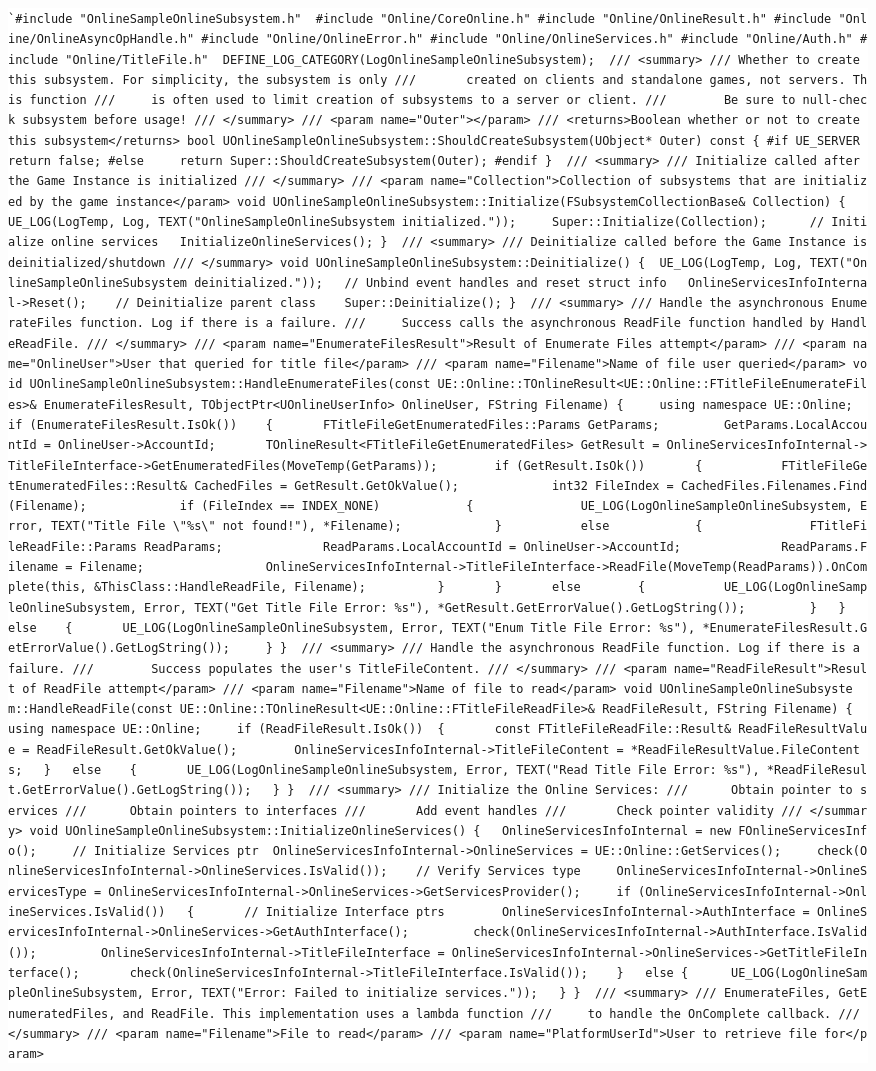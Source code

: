 ```
`#include "OnlineSampleOnlineSubsystem.h"  #include "Online/CoreOnline.h" #include "Online/OnlineResult.h" #include "Online/OnlineAsyncOpHandle.h" #include "Online/OnlineError.h" #include "Online/OnlineServices.h" #include "Online/Auth.h" #include "Online/TitleFile.h"  DEFINE_LOG_CATEGORY(LogOnlineSampleOnlineSubsystem);  /// <summary> /// Whether to create this subsystem. For simplicity, the subsystem is only ///		created on clients and standalone games, not servers. This function ///		is often used to limit creation of subsystems to a server or client. ///		Be sure to null-check subsystem before usage! /// </summary> /// <param name="Outer"></param> /// <returns>Boolean whether or not to create this subsystem</returns> bool UOnlineSampleOnlineSubsystem::ShouldCreateSubsystem(UObject* Outer) const { #if UE_SERVER 	return false; #else 	return Super::ShouldCreateSubsystem(Outer); #endif }  /// <summary> /// Initialize called after the Game Instance is initialized /// </summary> /// <param name="Collection">Collection of subsystems that are initialized by the game instance</param> void UOnlineSampleOnlineSubsystem::Initialize(FSubsystemCollectionBase& Collection) { 	UE_LOG(LogTemp, Log, TEXT("OnlineSampleOnlineSubsystem initialized.")); 	Super::Initialize(Collection);  	// Initialize online services 	InitializeOnlineServices(); }  /// <summary> /// Deinitialize called before the Game Instance is deinitialized/shutdown /// </summary> void UOnlineSampleOnlineSubsystem::Deinitialize() { 	UE_LOG(LogTemp, Log, TEXT("OnlineSampleOnlineSubsystem deinitialized."));  	// Unbind event handles and reset struct info 	OnlineServicesInfoInternal->Reset();  	// Deinitialize parent class 	Super::Deinitialize(); }  /// <summary> /// Handle the asynchronous EnumerateFiles function. Log if there is a failure. ///		Success calls the asynchronous ReadFile function handled by HandleReadFile. /// </summary> /// <param name="EnumerateFilesResult">Result of Enumerate Files attempt</param> /// <param name="OnlineUser">User that queried for title file</param> /// <param name="Filename">Name of file user queried</param> void UOnlineSampleOnlineSubsystem::HandleEnumerateFiles(const UE::Online::TOnlineResult<UE::Online::FTitleFileEnumerateFiles>& EnumerateFilesResult, TObjectPtr<UOnlineUserInfo> OnlineUser, FString Filename) { 	using namespace UE::Online;  	if (EnumerateFilesResult.IsOk()) 	{ 		FTitleFileGetEnumeratedFiles::Params GetParams; 		GetParams.LocalAccountId = OnlineUser->AccountId;  		TOnlineResult<FTitleFileGetEnumeratedFiles> GetResult = OnlineServicesInfoInternal->TitleFileInterface->GetEnumeratedFiles(MoveTemp(GetParams)); 		if (GetResult.IsOk()) 		{ 			FTitleFileGetEnumeratedFiles::Result& CachedFiles = GetResult.GetOkValue(); 			int32 FileIndex = CachedFiles.Filenames.Find(Filename); 			if (FileIndex == INDEX_NONE) 			{ 				UE_LOG(LogOnlineSampleOnlineSubsystem, Error, TEXT("Title File \"%s\" not found!"), *Filename); 			} 			else 			{ 				FTitleFileReadFile::Params ReadParams; 				ReadParams.LocalAccountId = OnlineUser->AccountId; 				ReadParams.Filename = Filename;  				OnlineServicesInfoInternal->TitleFileInterface->ReadFile(MoveTemp(ReadParams)).OnComplete(this, &ThisClass::HandleReadFile, Filename); 			} 		} 		else 		{ 			UE_LOG(LogOnlineSampleOnlineSubsystem, Error, TEXT("Get Title File Error: %s"), *GetResult.GetErrorValue().GetLogString()); 		} 	} 	else 	{ 		UE_LOG(LogOnlineSampleOnlineSubsystem, Error, TEXT("Enum Title File Error: %s"), *EnumerateFilesResult.GetErrorValue().GetLogString()); 	} }  /// <summary> /// Handle the asynchronous ReadFile function. Log if there is a failure. ///		Success populates the user's TitleFileContent. /// </summary> /// <param name="ReadFileResult">Result of ReadFile attempt</param> /// <param name="Filename">Name of file to read</param> void UOnlineSampleOnlineSubsystem::HandleReadFile(const UE::Online::TOnlineResult<UE::Online::FTitleFileReadFile>& ReadFileResult, FString Filename) { 	using namespace UE::Online;  	if (ReadFileResult.IsOk()) 	{ 		const FTitleFileReadFile::Result& ReadFileResultValue = ReadFileResult.GetOkValue(); 		OnlineServicesInfoInternal->TitleFileContent = *ReadFileResultValue.FileContents; 	} 	else 	{ 		UE_LOG(LogOnlineSampleOnlineSubsystem, Error, TEXT("Read Title File Error: %s"), *ReadFileResult.GetErrorValue().GetLogString()); 	} }  /// <summary> /// Initialize the Online Services: ///		Obtain pointer to services ///		Obtain pointers to interfaces ///		Add event handles ///		Check pointer validity /// </summary> void UOnlineSampleOnlineSubsystem::InitializeOnlineServices() { 	OnlineServicesInfoInternal = new FOnlineServicesInfo();  	// Initialize Services ptr 	OnlineServicesInfoInternal->OnlineServices = UE::Online::GetServices(); 	check(OnlineServicesInfoInternal->OnlineServices.IsValid());  	// Verify Services type 	OnlineServicesInfoInternal->OnlineServicesType = OnlineServicesInfoInternal->OnlineServices->GetServicesProvider(); 	if (OnlineServicesInfoInternal->OnlineServices.IsValid()) 	{ 		// Initialize Interface ptrs 		OnlineServicesInfoInternal->AuthInterface = OnlineServicesInfoInternal->OnlineServices->GetAuthInterface(); 		check(OnlineServicesInfoInternal->AuthInterface.IsValid());  		OnlineServicesInfoInternal->TitleFileInterface = OnlineServicesInfoInternal->OnlineServices->GetTitleFileInterface(); 		check(OnlineServicesInfoInternal->TitleFileInterface.IsValid()); 	} 	else { 		UE_LOG(LogOnlineSampleOnlineSubsystem, Error, TEXT("Error: Failed to initialize services.")); 	} }  /// <summary> /// EnumerateFiles, GetEnumeratedFiles, and ReadFile. This implementation uses a lambda function ///		to handle the OnComplete callback. /// </summary> /// <param name="Filename">File to read</param> /// <param name="PlatformUserId">User to retrieve file for</param>
```
